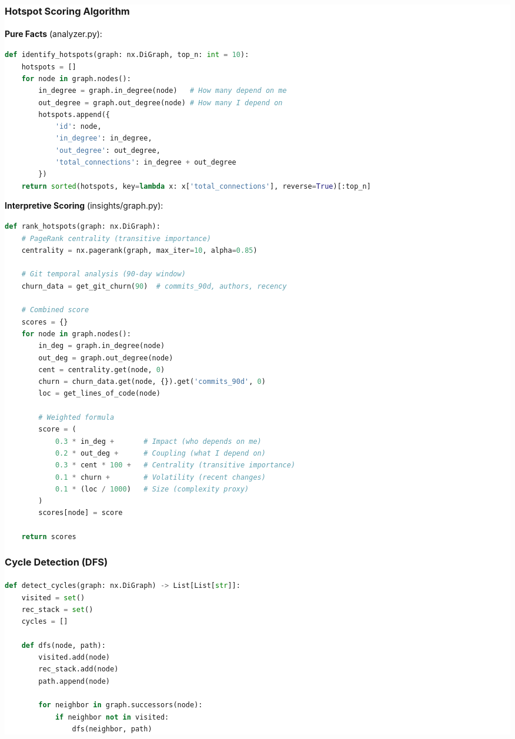 ### Hotspot Scoring Algorithm

**Pure Facts** (analyzer.py):
```python
def identify_hotspots(graph: nx.DiGraph, top_n: int = 10):
    hotspots = []
    for node in graph.nodes():
        in_degree = graph.in_degree(node)   # How many depend on me
        out_degree = graph.out_degree(node) # How many I depend on
        hotspots.append({
            'id': node,
            'in_degree': in_degree,
            'out_degree': out_degree,
            'total_connections': in_degree + out_degree
        })
    return sorted(hotspots, key=lambda x: x['total_connections'], reverse=True)[:top_n]
```

**Interpretive Scoring** (insights/graph.py):
```python
def rank_hotspots(graph: nx.DiGraph):
    # PageRank centrality (transitive importance)
    centrality = nx.pagerank(graph, max_iter=10, alpha=0.85)

    # Git temporal analysis (90-day window)
    churn_data = get_git_churn(90)  # commits_90d, authors, recency

    # Combined score
    scores = {}
    for node in graph.nodes():
        in_deg = graph.in_degree(node)
        out_deg = graph.out_degree(node)
        cent = centrality.get(node, 0)
        churn = churn_data.get(node, {}).get('commits_90d', 0)
        loc = get_lines_of_code(node)

        # Weighted formula
        score = (
            0.3 * in_deg +       # Impact (who depends on me)
            0.2 * out_deg +      # Coupling (what I depend on)
            0.3 * cent * 100 +   # Centrality (transitive importance)
            0.1 * churn +        # Volatility (recent changes)
            0.1 * (loc / 1000)   # Size (complexity proxy)
        )
        scores[node] = score

    return scores
```

### Cycle Detection (DFS)

```python
def detect_cycles(graph: nx.DiGraph) -> List[List[str]]:
    visited = set()
    rec_stack = set()
    cycles = []

    def dfs(node, path):
        visited.add(node)
        rec_stack.add(node)
        path.append(node)

        for neighbor in graph.successors(node):
            if neighbor not in visited:
                dfs(neighbor, path)
```